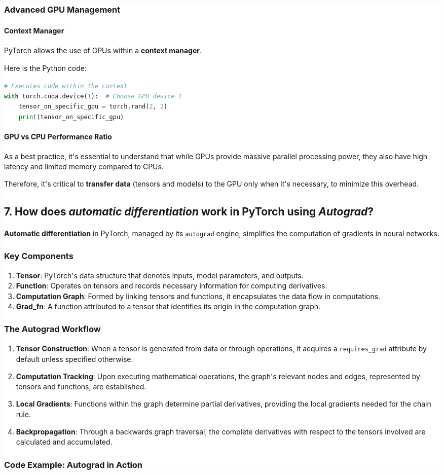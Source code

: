 ### Advanced GPU Management

#### Context Manager

PyTorch allows the use of GPUs within a **context manager**.

Here is the Python code:

```python
# Executes code within the context
with torch.cuda.device(1):  # Choose GPU device 1
    tensor_on_specific_gpu = torch.rand(2, 2)
    print(tensor_on_specific_gpu)
```

#### GPU vs CPU Performance Ratio

As a best practice, it's essential to understand that while GPUs provide massive parallel processing power, they also have high latency and limited memory compared to CPUs.

Therefore, it's critical to **transfer data** (tensors and models) to the GPU only when it's necessary, to minimize this overhead.
<br>

## 7. How does _automatic differentiation_ work in PyTorch using _Autograd_?

**Automatic differentiation** in PyTorch, managed by its `autograd` engine, simplifies the computation of gradients in neural networks.

### Key Components

1. **Tensor**: PyTorch's data structure that denotes inputs, model parameters, and outputs.
2. **Function**: Operates on tensors and records necessary information for computing derivatives.
3. **Computation Graph**: Formed by linking tensors and functions, it encapsulates the data flow in computations.
4. **Grad_fn**: A function attributed to a tensor that identifies its origin in the computation graph.

### The Autograd Workflow

1. **Tensor Construction**: When a tensor is generated from data or through operations, it acquires a `requires_grad` attribute by default unless specified otherwise.

2. **Computation Tracking**: Upon executing mathematical operations, the graph's relevant nodes and edges, represented by tensors and functions, are established.

3. **Local Gradients**: Functions within the graph determine partial derivatives, providing the local gradients needed for the chain rule.

4. **Backpropagation**: Through a backwards graph traversal, the complete derivatives with respect to the tensors involved are calculated and accumulated.

### Code Example: Autograd in Action

